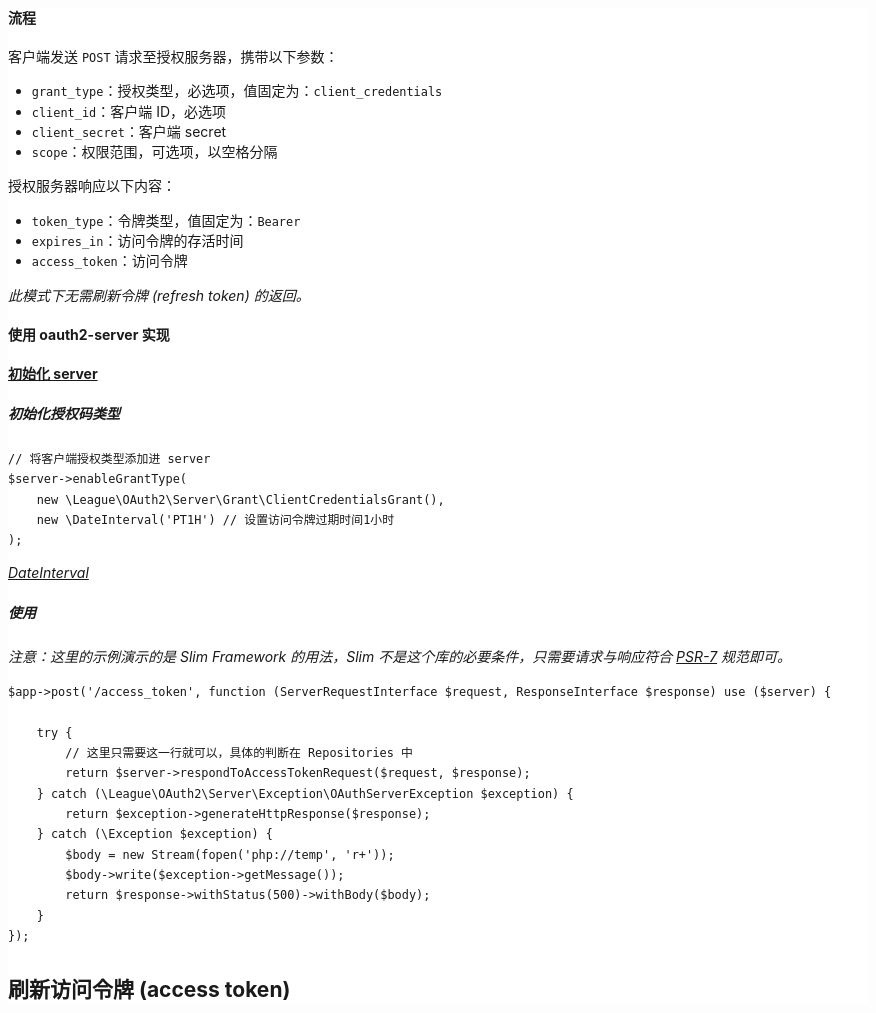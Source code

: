 #### 流程

客户端发送 `POST` 请求至授权服务器，携带以下参数：

*   `grant_type`：授权类型，必选项，值固定为：`client_credentials`
*   `client_id`：客户端 ID，必选项
*   `client_secret`：客户端 secret
*   `scope`：权限范围，可选项，以空格分隔

授权服务器响应以下内容：

*   `token_type`：令牌类型，值固定为：`Bearer`
*   `expires_in`：访问令牌的存活时间
*   `access_token`：访问令牌

_此模式下无需刷新令牌 (refresh token) 的返回。_

#### 使用 oauth2-server 实现

**[初始化 server](#%E5%88%9D%E5%A7%8B%E5%8C%96)**

##### 初始化授权码类型

```
// 将客户端授权类型添加进 server
$server->enableGrantType(
    new \League\OAuth2\Server\Grant\ClientCredentialsGrant(),
    new \DateInterval('PT1H') // 设置访问令牌过期时间1小时
);
```

_[DateInterval](http://php.net/manual/zh/class.dateinterval.php)_

##### 使用

_注意：这里的示例演示的是 Slim Framework 的用法，Slim 不是这个库的必要条件，只需要请求与响应符合 [PSR-7](https://www.php-fig.org/psr/psr-7/) 规范即可。_

```
$app->post('/access_token', function (ServerRequestInterface $request, ResponseInterface $response) use ($server) {

    try {
        // 这里只需要这一行就可以，具体的判断在 Repositories 中
        return $server->respondToAccessTokenRequest($request, $response);
    } catch (\League\OAuth2\Server\Exception\OAuthServerException $exception) {
        return $exception->generateHttpResponse($response);
    } catch (\Exception $exception) {
        $body = new Stream(fopen('php://temp', 'r+'));
        $body->write($exception->getMessage());
        return $response->withStatus(500)->withBody($body);
    }
});
```

刷新访问令牌 (access token)
---------------------
